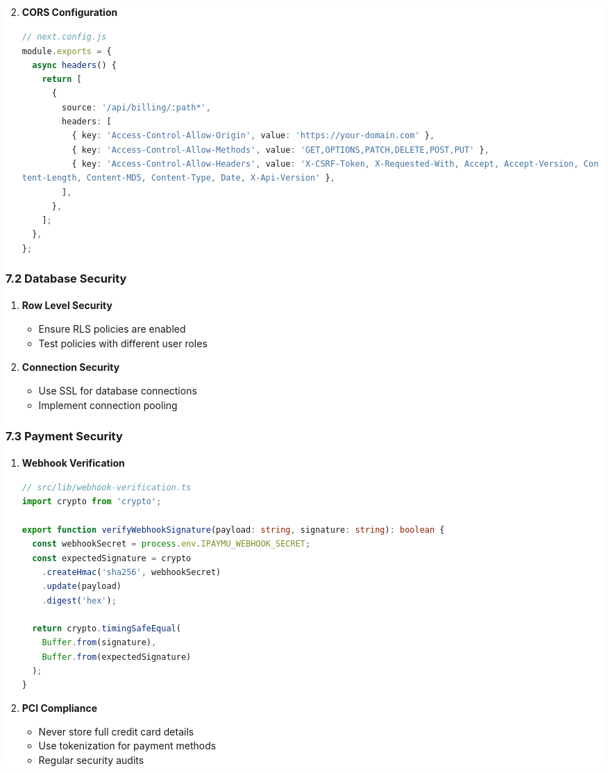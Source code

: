 2. **CORS Configuration**
   ```typescript
   // next.config.js
   module.exports = {
     async headers() {
       return [
         {
           source: '/api/billing/:path*',
           headers: [
             { key: 'Access-Control-Allow-Origin', value: 'https://your-domain.com' },
             { key: 'Access-Control-Allow-Methods', value: 'GET,OPTIONS,PATCH,DELETE,POST,PUT' },
             { key: 'Access-Control-Allow-Headers', value: 'X-CSRF-Token, X-Requested-With, Accept, Accept-Version, Content-Length, Content-MD5, Content-Type, Date, X-Api-Version' },
           ],
         },
       ];
     },
   };
   ```

### 7.2 Database Security

1. **Row Level Security**
   - Ensure RLS policies are enabled
   - Test policies with different user roles

2. **Connection Security**
   - Use SSL for database connections
   - Implement connection pooling

### 7.3 Payment Security

1. **Webhook Verification**
   ```typescript
   // src/lib/webhook-verification.ts
   import crypto from 'crypto';
   
   export function verifyWebhookSignature(payload: string, signature: string): boolean {
     const webhookSecret = process.env.IPAYMU_WEBHOOK_SECRET;
     const expectedSignature = crypto
       .createHmac('sha256', webhookSecret)
       .update(payload)
       .digest('hex');
       
     return crypto.timingSafeEqual(
       Buffer.from(signature),
       Buffer.from(expectedSignature)
     );
   }
   ```

2. **PCI Compliance**
   - Never store full credit card details
   - Use tokenization for payment methods
   - Regular security audits
